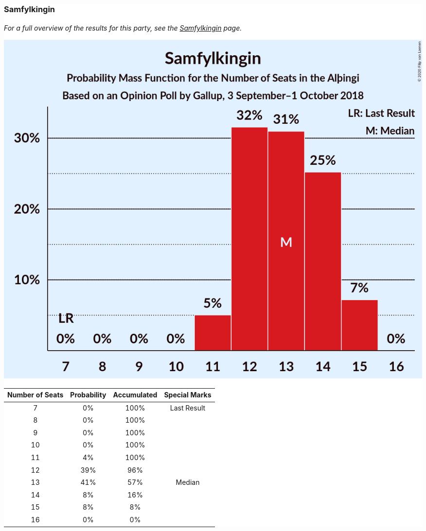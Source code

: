 ### Samfylkingin

*For a full overview of the results for this party, see the [Samfylkingin](party-samfylkingin.html) page.*

![Graph with seats probability mass function not yet produced](2018-10-01-Gallup-seats-pmf-samfylkingin.png "Seats Probability Mass Function")

| Number of Seats | Probability | Accumulated | Special Marks |
|:---------------:|:-----------:|:-----------:|:-------------:|
| 7 | 0% | 100% | Last Result |
| 8 | 0% | 100% |  |
| 9 | 0% | 100% |  |
| 10 | 0% | 100% |  |
| 11 | 4% | 100% |  |
| 12 | 39% | 96% |  |
| 13 | 41% | 57% | Median |
| 14 | 8% | 16% |  |
| 15 | 8% | 8% |  |
| 16 | 0% | 0% |  |
